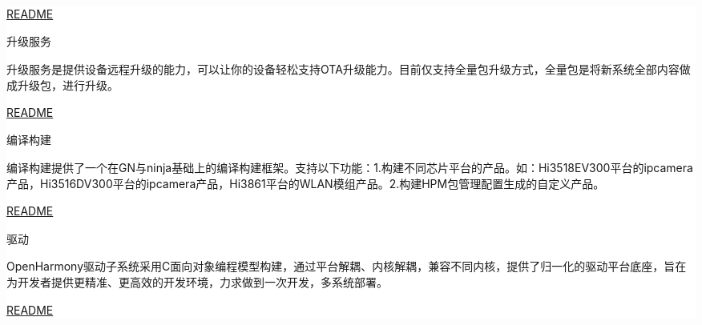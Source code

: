 </td>
<td class="cellrowborder" valign="top" width="10.76107610761076%" headers="mcps1.2.4.1.3 "><p id="p782825121818"><a name="p782825121818"></a><a name="p782825121818"></a><a href="https://gitee.com/openharmony/docs/blob/master/zh-cn/readme/轻量级电源管理子系统.md" target="_blank" rel="noopener noreferrer">README</a></p>
</td>
</tr>
<tr id="row163116577176"><td class="cellrowborder" valign="top" width="13.381338133813381%" headers="mcps1.2.4.1.1 "><p id="p143265731720"><a name="p143265731720"></a><a name="p143265731720"></a>升级服务</p>
</td>
<td class="cellrowborder" valign="top" width="75.85758575857585%" headers="mcps1.2.4.1.2 "><p id="p9321157121712"><a name="p9321157121712"></a><a name="p9321157121712"></a>升级服务是提供设备远程升级的能力，可以让你的设备轻松支持OTA升级能力。目前仅支持全量包升级方式，全量包是将新系统全部内容做成升级包，进行升级。</p>
</td>
<td class="cellrowborder" valign="top" width="10.76107610761076%" headers="mcps1.2.4.1.3 "><p id="p299962571810"><a name="p299962571810"></a><a name="p299962571810"></a><a href="https://gitee.com/openharmony/docs/blob/master/zh-cn/readme/升级服务子系统.md" target="_blank" rel="noopener noreferrer">README</a></p>
</td>
</tr>
<tr id="row99841913538"><td class="cellrowborder" valign="top" width="13.381338133813381%" headers="mcps1.2.4.1.1 "><p id="p514822710539"><a name="p514822710539"></a><a name="p514822710539"></a>编译构建</p>
</td>
<td class="cellrowborder" valign="top" width="75.85758575857585%" headers="mcps1.2.4.1.2 "><p id="p614816270536"><a name="p614816270536"></a><a name="p614816270536"></a>编译构建提供了一个在GN与ninja基础上的编译构建框架。支持以下功能：1.构建不同芯片平台的产品。如：Hi3518EV300平台的ipcamera产品，Hi3516DV300平台的ipcamera产品，Hi3861平台的WLAN模组产品。2.构建HPM包管理配置生成的自定义产品。</p>
</td>
<td class="cellrowborder" valign="top" width="10.76107610761076%" headers="mcps1.2.4.1.3 "><p id="p51480270531"><a name="p51480270531"></a><a name="p51480270531"></a><a href="https://gitee.com/openharmony/docs/blob/master/zh-cn/readme/编译构建子系统.md" target="_blank" rel="noopener noreferrer">README</a></p>
</td>
</tr>
<tr id="row199841792533"><td class="cellrowborder" valign="top" width="13.381338133813381%" headers="mcps1.2.4.1.1 "><p id="p7148627185312"><a name="p7148627185312"></a><a name="p7148627185312"></a>驱动</p>
</td>
<td class="cellrowborder" valign="top" width="75.85758575857585%" headers="mcps1.2.4.1.2 "><p id="p1148627185317"><a name="p1148627185317"></a><a name="p1148627185317"></a>OpenHarmony驱动子系统采用C面向对象编程模型构建，通过平台解耦、内核解耦，兼容不同内核，提供了归一化的驱动平台底座，旨在为开发者提供更精准、更高效的开发环境，力求做到一次开发，多系统部署。</p>
</td>
<td class="cellrowborder" valign="top" width="10.76107610761076%" headers="mcps1.2.4.1.3 "><p id="p9148132705317"><a name="p9148132705317"></a><a name="p9148132705317"></a><a href="https://gitee.com/openharmony/docs/blob/master/zh-cn/readme/驱动子系统.md" target="_blank" rel="noopener noreferrer">README</a></p>
</td>
</tr>
</tbody>
</table>
